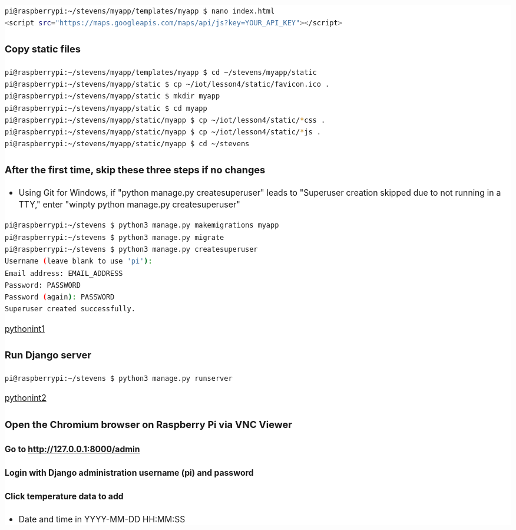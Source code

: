 ```sh
pi@raspberrypi:~/stevens/myapp/templates/myapp $ nano index.html
<script src="https://maps.googleapis.com/maps/api/js?key=YOUR_API_KEY"></script>
```

### Copy static files

```sh
pi@raspberrypi:~/stevens/myapp/templates/myapp $ cd ~/stevens/myapp/static
pi@raspberrypi:~/stevens/myapp/static $ cp ~/iot/lesson4/static/favicon.ico .
pi@raspberrypi:~/stevens/myapp/static $ mkdir myapp
pi@raspberrypi:~/stevens/myapp/static $ cd myapp
pi@raspberrypi:~/stevens/myapp/static/myapp $ cp ~/iot/lesson4/static/*css .
pi@raspberrypi:~/stevens/myapp/static/myapp $ cp ~/iot/lesson4/static/*js .
pi@raspberrypi:~/stevens/myapp/static/myapp $ cd ~/stevens
```

### After the first time, skip these three steps if no changes

* Using Git for Windows, if "python manage.py createsuperuser" leads to "Superuser creation skipped due to not running in a TTY," enter "winpty python manage.py createsuperuser"

```sh
pi@raspberrypi:~/stevens $ python3 manage.py makemigrations myapp
pi@raspberrypi:~/stevens $ python3 manage.py migrate
pi@raspberrypi:~/stevens $ python3 manage.py createsuperuser
Username (leave blank to use 'pi'):
Email address: EMAIL_ADDRESS
Password: PASSWORD
Password (again): PASSWORD
Superuser created successfully.
```

[pythonint1](pythonint1.jpg)

### Run Django server

```sh
pi@raspberrypi:~/stevens $ python3 manage.py runserver
```

[pythonint2](pythonint2.jpg)

### Open the Chromium browser on Raspberry Pi via VNC Viewer

#### Go to http://127.0.0.1:8000/admin

#### Login with Django administration username (pi) and password

#### Click temperature data to add

* Date and time in YYYY-MM-DD HH:MM:SS
